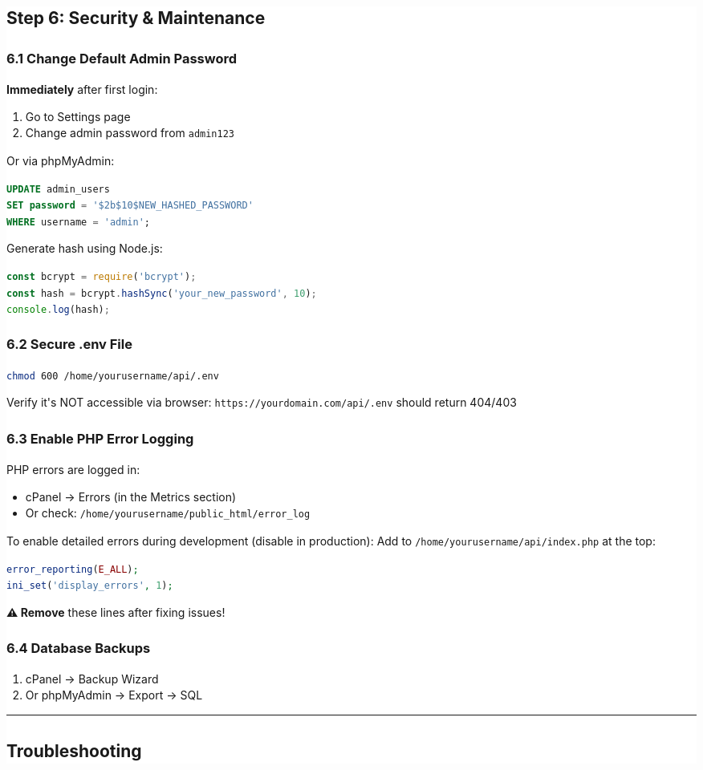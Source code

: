 ## Step 6: Security & Maintenance

### 6.1 Change Default Admin Password

**Immediately** after first login:
1. Go to Settings page
2. Change admin password from `admin123`

Or via phpMyAdmin:
```sql
UPDATE admin_users 
SET password = '$2b$10$NEW_HASHED_PASSWORD'
WHERE username = 'admin';
```

Generate hash using Node.js:
```javascript
const bcrypt = require('bcrypt');
const hash = bcrypt.hashSync('your_new_password', 10);
console.log(hash);
```

### 6.2 Secure .env File

```bash
chmod 600 /home/yourusername/api/.env
```

Verify it's NOT accessible via browser:
`https://yourdomain.com/api/.env` should return 404/403

### 6.3 Enable PHP Error Logging

PHP errors are logged in:
- cPanel → Errors (in the Metrics section)
- Or check: `/home/yourusername/public_html/error_log`

To enable detailed errors during development (disable in production):
Add to `/home/yourusername/api/index.php` at the top:
```php
error_reporting(E_ALL);
ini_set('display_errors', 1);
```

**⚠️ Remove** these lines after fixing issues!

### 6.4 Database Backups

1. cPanel → Backup Wizard
2. Or phpMyAdmin → Export → SQL

---

## Troubleshooting
